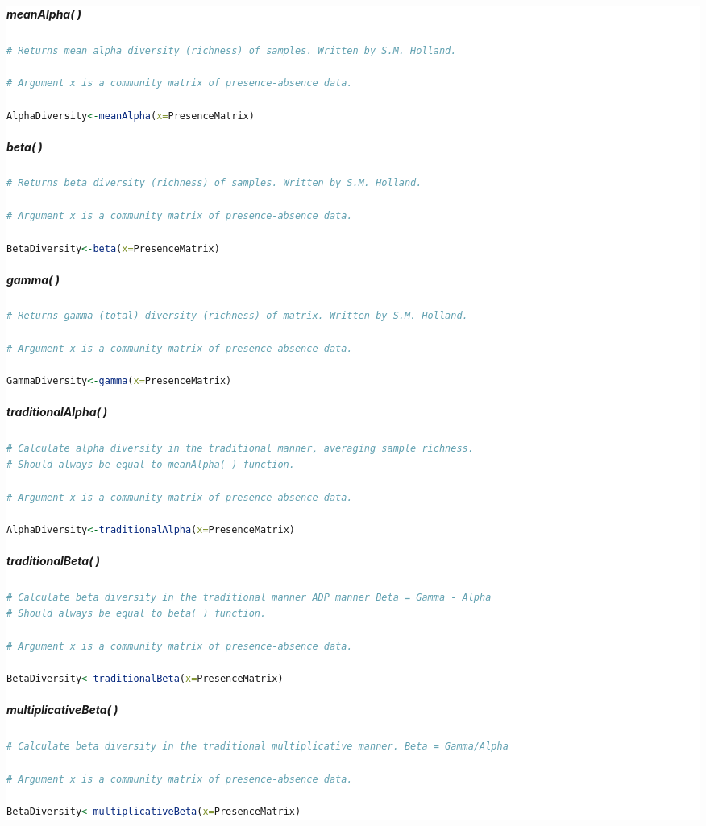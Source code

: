 ##### meanAlpha( )
````R
# Returns mean alpha diversity (richness) of samples. Written by S.M. Holland.

# Argument x is a community matrix of presence-absence data.

AlphaDiversity<-meanAlpha(x=PresenceMatrix)
````

##### beta( )
````R
# Returns beta diversity (richness) of samples. Written by S.M. Holland.

# Argument x is a community matrix of presence-absence data.

BetaDiversity<-beta(x=PresenceMatrix)
````

##### gamma( )
````R
# Returns gamma (total) diversity (richness) of matrix. Written by S.M. Holland.

# Argument x is a community matrix of presence-absence data.

GammaDiversity<-gamma(x=PresenceMatrix)
````

##### traditionalAlpha( )
````R
# Calculate alpha diversity in the traditional manner, averaging sample richness.
# Should always be equal to meanAlpha( ) function.

# Argument x is a community matrix of presence-absence data.

AlphaDiversity<-traditionalAlpha(x=PresenceMatrix)
````

##### traditionalBeta( )
````R
# Calculate beta diversity in the traditional manner ADP manner Beta = Gamma - Alpha
# Should always be equal to beta( ) function.

# Argument x is a community matrix of presence-absence data.

BetaDiversity<-traditionalBeta(x=PresenceMatrix)
````

##### multiplicativeBeta( )
````R
# Calculate beta diversity in the traditional multiplicative manner. Beta = Gamma/Alpha

# Argument x is a community matrix of presence-absence data.

BetaDiversity<-multiplicativeBeta(x=PresenceMatrix)
````
